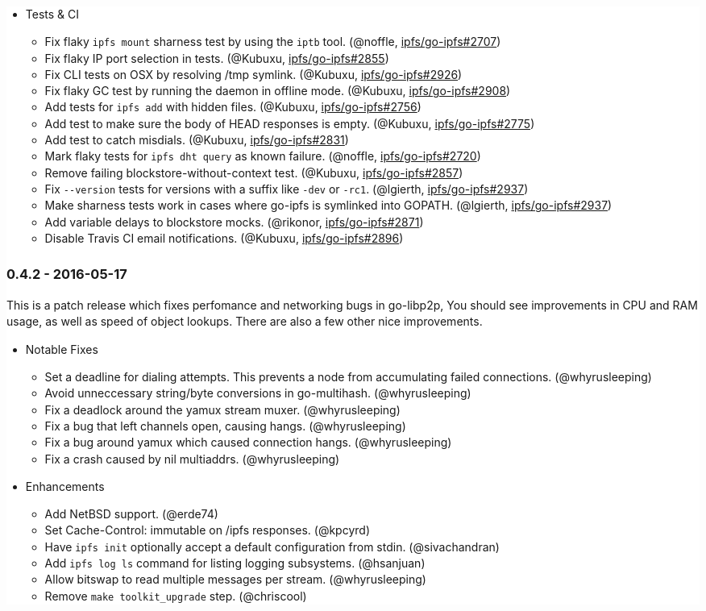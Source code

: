 - Tests & CI

  - Fix flaky `ipfs mount` sharness test by using the `iptb` tool. (@noffle, [ipfs/go-ipfs#2707](https://github.com/cc14514/go-ipfs/pull/2707))
  - Fix flaky IP port selection in tests. (@Kubuxu, [ipfs/go-ipfs#2855](https://github.com/cc14514/go-ipfs/pull/2855))
  - Fix CLI tests on OSX by resolving /tmp symlink. (@Kubuxu, [ipfs/go-ipfs#2926](https://github.com/cc14514/go-ipfs/pull/2926))
  - Fix flaky GC test by running the daemon in offline mode. (@Kubuxu, [ipfs/go-ipfs#2908](https://github.com/cc14514/go-ipfs/pull/2908))
  - Add tests for `ipfs add` with hidden files. (@Kubuxu, [ipfs/go-ipfs#2756](https://github.com/cc14514/go-ipfs/pull/2756))
  - Add test to make sure the body of HEAD responses is empty. (@Kubuxu, [ipfs/go-ipfs#2775](https://github.com/cc14514/go-ipfs/pull/2775))
  - Add test to catch misdials. (@Kubuxu, [ipfs/go-ipfs#2831](https://github.com/cc14514/go-ipfs/pull/2831))
  - Mark flaky tests for `ipfs dht query` as known failure. (@noffle, [ipfs/go-ipfs#2720](https://github.com/cc14514/go-ipfs/pull/2720))
  - Remove failing blockstore-without-context test. (@Kubuxu, [ipfs/go-ipfs#2857](https://github.com/cc14514/go-ipfs/pull/2857))
  - Fix `--version` tests for versions with a suffix like `-dev` or `-rc1`. (@lgierth, [ipfs/go-ipfs#2937](https://github.com/cc14514/go-ipfs/pull/2937))
  - Make sharness tests work in cases where go-ipfs is symlinked into GOPATH. (@lgierth, [ipfs/go-ipfs#2937](https://github.com/cc14514/go-ipfs/pull/2937))
  - Add variable delays to blockstore mocks. (@rikonor, [ipfs/go-ipfs#2871](https://github.com/cc14514/go-ipfs/pull/2871))
  - Disable Travis CI email notifications. (@Kubuxu, [ipfs/go-ipfs#2896](https://github.com/cc14514/go-ipfs/pull/2896))


### 0.4.2 - 2016-05-17

This is a patch release which fixes perfomance and networking bugs in go-libp2p,
You should see improvements in CPU and RAM usage, as well as speed of object lookups.
There are also a few other nice improvements.

* Notable Fixes
  * Set a deadline for dialing attempts. This prevents a node from accumulating
    failed connections. (@whyrusleeping)
  * Avoid unneccessary string/byte conversions in go-multihash. (@whyrusleeping)
  * Fix a deadlock around the yamux stream muxer. (@whyrusleeping)
  * Fix a bug that left channels open, causing hangs. (@whyrusleeping)
  * Fix a bug around yamux which caused connection hangs. (@whyrusleeping)
  * Fix a crash caused by nil multiaddrs. (@whyrusleeping)

* Enhancements
  * Add NetBSD support. (@erde74)
  * Set Cache-Control: immutable on /ipfs responses. (@kpcyrd)
  * Have `ipfs init` optionally accept a default configuration from stdin. (@sivachandran)
  * Add `ipfs log ls` command for listing logging subsystems. (@hsanjuan)
  * Allow bitswap to read multiple messages per stream. (@whyrusleeping)
  * Remove `make toolkit_upgrade` step. (@chriscool)
